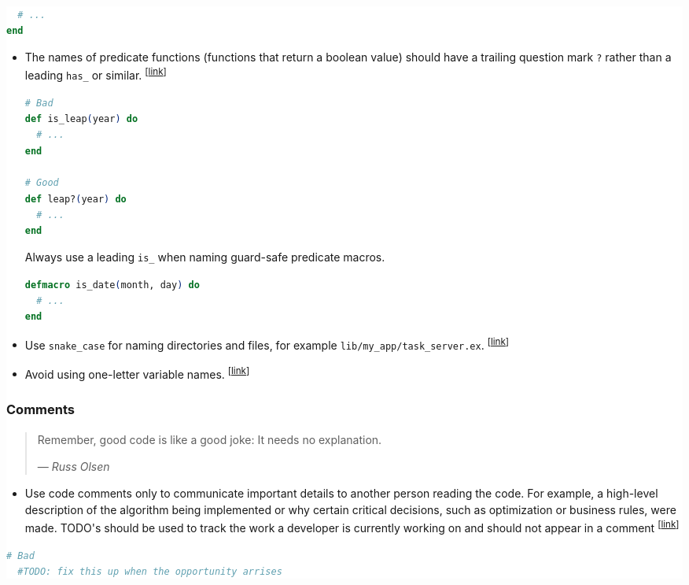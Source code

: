   ```elixir
    # ...
  end
  ```

* <a name="predicate-funs-name"></a>
  The names of predicate functions (functions that return a boolean value) should have a trailing question mark `?` rather than a leading `has_` or similar.
  <sup>[[link](#predicate-funs-name)]</sup>

  ```elixir
  # Bad
  def is_leap(year) do
    # ...
  end

  # Good
  def leap?(year) do
    # ...
  end
  ```

  Always use a leading `is_` when naming guard-safe predicate macros.

  ```elixir
  defmacro is_date(month, day) do
    # ...
  end
  ```

* <a name="snake-case-dirs-files"></a>
  Use `snake_case` for naming directories and files, for example `lib/my_app/task_server.ex`.
  <sup>[[link](#snake-case-dirs-files)]</sup>

* <a name="one-letter-var"></a>
  Avoid using one-letter variable names.
  <sup>[[link](#one-letter-var)]</sup>

### Comments

> Remember, good code is like a good joke: It needs no explanation.
>
> — <cite>Russ Olsen</cite>

* <a name="critical-comments"></a>
  Use code comments only to communicate important details to another person reading the code.
  For example, a high-level description of the algorithm being implemented or why certain
  critical decisions, such as optimization or business rules, were made.
  TODO's should be used to track the work a developer is currently working on and should not appear in a comment
  <sup>[[link](#critical-comments)]</sup>

```elixir
# Bad
  #TODO: fix this up when the opportunity arrises
```
